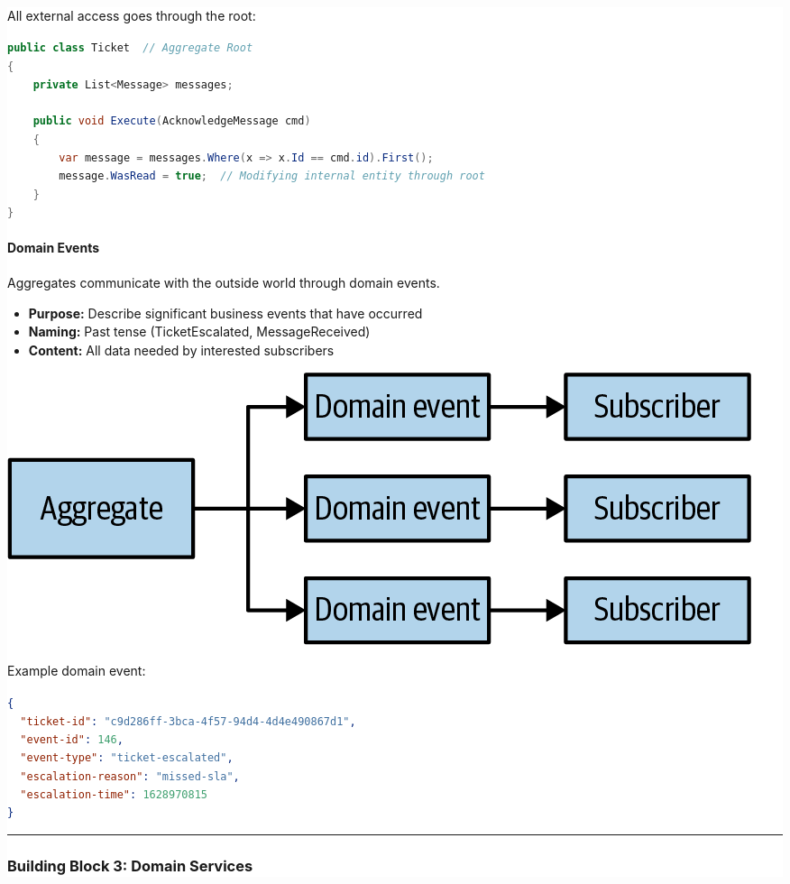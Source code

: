 All external access goes through the root:
```csharp
public class Ticket  // Aggregate Root
{
    private List<Message> messages;
    
    public void Execute(AcknowledgeMessage cmd)
    {
        var message = messages.Where(x => x.Id == cmd.id).First();
        message.WasRead = true;  // Modifying internal entity through root
    }
}
```

#### Domain Events
Aggregates communicate with the outside world through domain events.

*   **Purpose:** Describe significant business events that have occurred
*   **Naming:** Past tense (TicketEscalated, MessageReceived)
*   **Content:** All data needed by interested subscribers

![Figure 6-6: A diagram showing the domain events publishing flow from aggregates to subscribers.](figure-6-6.png)

Example domain event:
```json
{
  "ticket-id": "c9d286ff-3bca-4f57-94d4-4d4e490867d1",
  "event-id": 146,
  "event-type": "ticket-escalated",
  "escalation-reason": "missed-sla",
  "escalation-time": 1628970815
}
```

---

### Building Block 3: Domain Services
